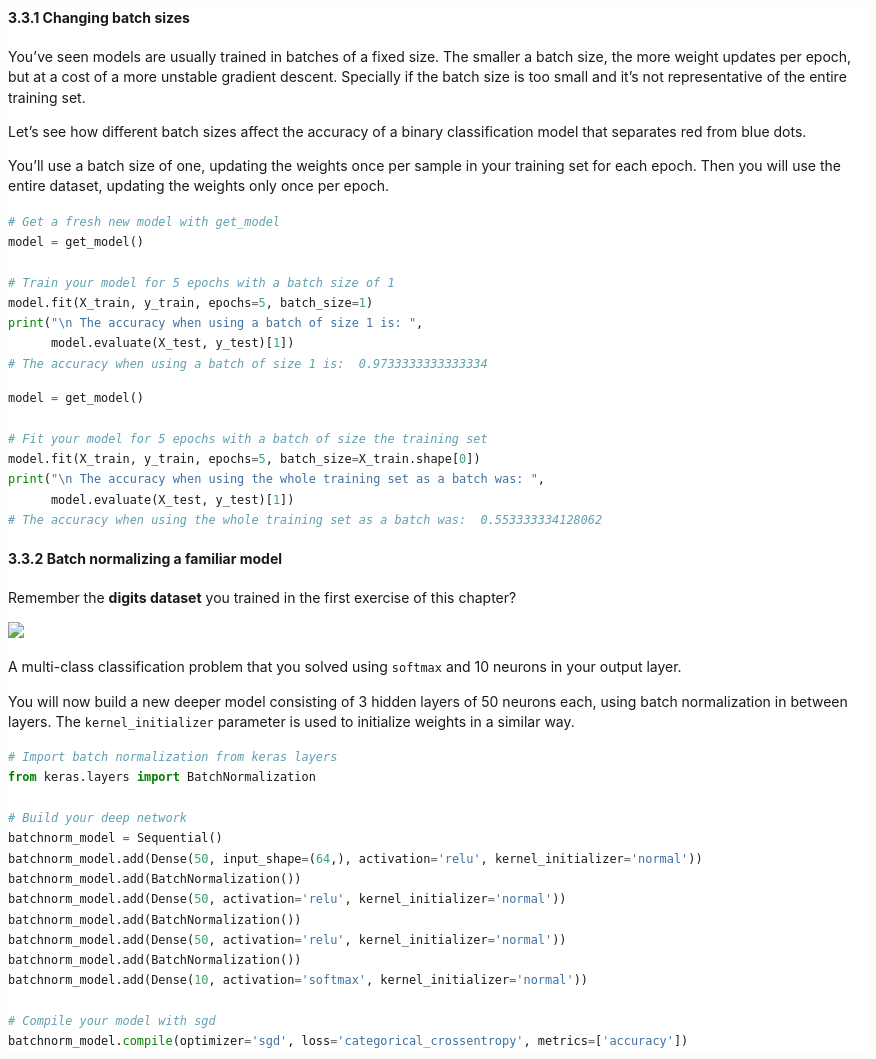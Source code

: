 
#### **3.3.1 Changing batch sizes**

You’ve seen models are usually trained in batches of a fixed size. The smaller a batch size, the more weight updates per epoch, but at a cost of a more unstable gradient descent. Specially if the batch size is too small and it’s not representative of the entire training set.

Let’s see how different batch sizes affect the accuracy of a binary classification model that separates red from blue dots.

You’ll use a batch size of one, updating the weights once per sample in your training set for each epoch. Then you will use the entire dataset, updating the weights only once per epoch.

```python
# Get a fresh new model with get_model
model = get_model()

# Train your model for 5 epochs with a batch size of 1
model.fit(X_train, y_train, epochs=5, batch_size=1)
print("\n The accuracy when using a batch of size 1 is: ",
      model.evaluate(X_test, y_test)[1])
# The accuracy when using a batch of size 1 is:  0.9733333333333334
```

```python
model = get_model()

# Fit your model for 5 epochs with a batch of size the training set
model.fit(X_train, y_train, epochs=5, batch_size=X_train.shape[0])
print("\n The accuracy when using the whole training set as a batch was: ",
      model.evaluate(X_test, y_test)[1])
# The accuracy when using the whole training set as a batch was:  0.553333334128062
```

#### **3.3.2 Batch normalizing a familiar model**

Remember the **digits dataset** you trained in the first exercise of this chapter?

![](https://assets.datacamp.com/production/repositories/4335/datasets/a4236d3a85ce1aaf5361ed7549b18b9d4de00860/digits\_dataset\_sample.png)

A multi-class classification problem that you solved using `softmax` and 10 neurons in your output layer.

You will now build a new deeper model consisting of 3 hidden layers of 50 neurons each, using batch normalization in between layers. The `kernel_initializer` parameter is used to initialize weights in a similar way.

```python
# Import batch normalization from keras layers
from keras.layers import BatchNormalization

# Build your deep network
batchnorm_model = Sequential()
batchnorm_model.add(Dense(50, input_shape=(64,), activation='relu', kernel_initializer='normal'))
batchnorm_model.add(BatchNormalization())
batchnorm_model.add(Dense(50, activation='relu', kernel_initializer='normal'))
batchnorm_model.add(BatchNormalization())
batchnorm_model.add(Dense(50, activation='relu', kernel_initializer='normal'))
batchnorm_model.add(BatchNormalization())
batchnorm_model.add(Dense(10, activation='softmax', kernel_initializer='normal'))

# Compile your model with sgd
batchnorm_model.compile(optimizer='sgd', loss='categorical_crossentropy', metrics=['accuracy'])
```
